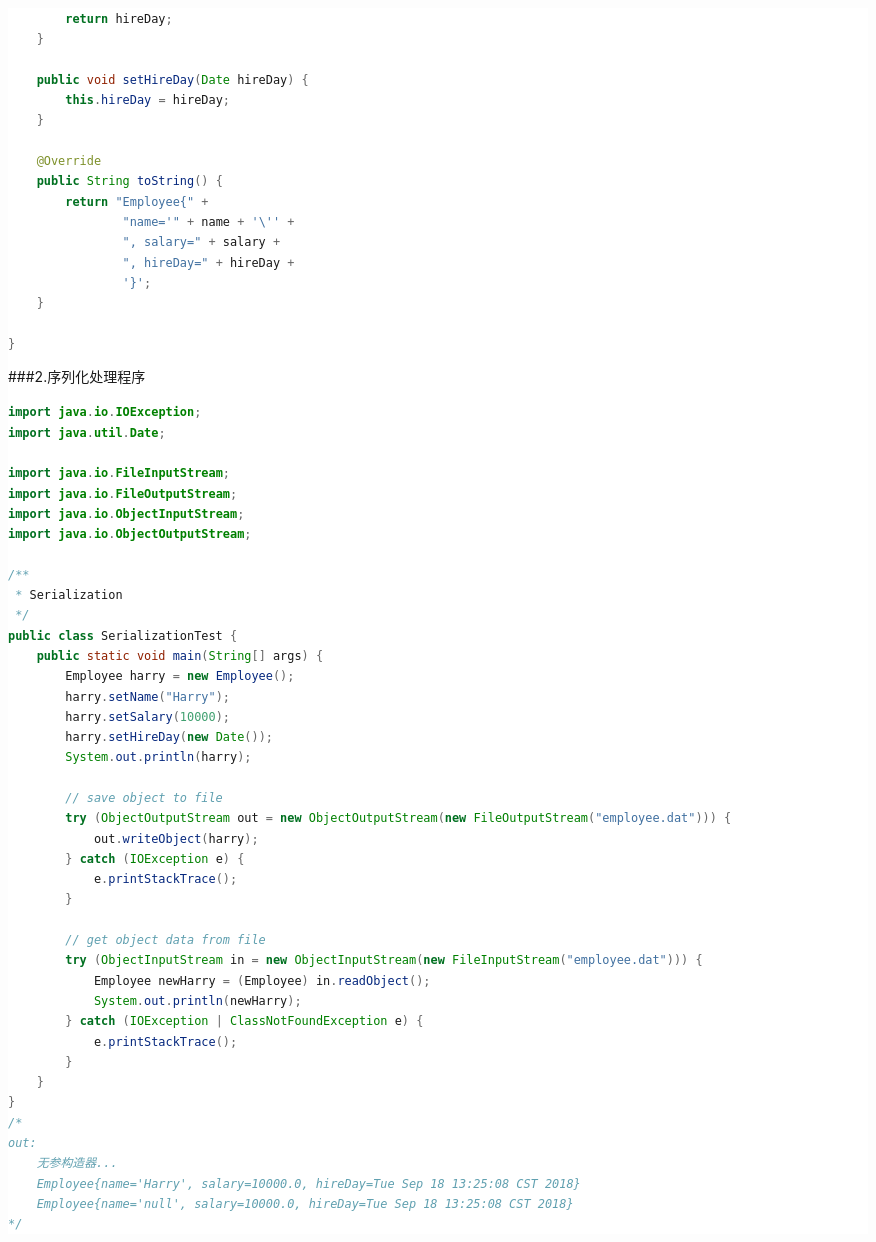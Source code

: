 ```java
        return hireDay;
    }

    public void setHireDay(Date hireDay) {
        this.hireDay = hireDay;
    }

    @Override
    public String toString() {
        return "Employee{" +
                "name='" + name + '\'' +
                ", salary=" + salary +
                ", hireDay=" + hireDay +
                '}';
    }

}
```

###2.序列化处理程序

```java
import java.io.IOException;
import java.util.Date;

import java.io.FileInputStream;
import java.io.FileOutputStream;
import java.io.ObjectInputStream;
import java.io.ObjectOutputStream;

/**
 * Serialization	
 */
public class SerializationTest {
    public static void main(String[] args) {
        Employee harry = new Employee();
        harry.setName("Harry");
        harry.setSalary(10000);
        harry.setHireDay(new Date());
        System.out.println(harry);

        // save object to file
        try (ObjectOutputStream out = new ObjectOutputStream(new FileOutputStream("employee.dat"))) {
            out.writeObject(harry);
        } catch (IOException e) {
            e.printStackTrace();
        }

        // get object data from file
        try (ObjectInputStream in = new ObjectInputStream(new FileInputStream("employee.dat"))) {
            Employee newHarry = (Employee) in.readObject();
            System.out.println(newHarry);
        } catch (IOException | ClassNotFoundException e) {
            e.printStackTrace();
        }
    }
}
/*
out: 
    无参构造器...
    Employee{name='Harry', salary=10000.0, hireDay=Tue Sep 18 13:25:08 CST 2018}
	Employee{name='null', salary=10000.0, hireDay=Tue Sep 18 13:25:08 CST 2018} 
*/
```